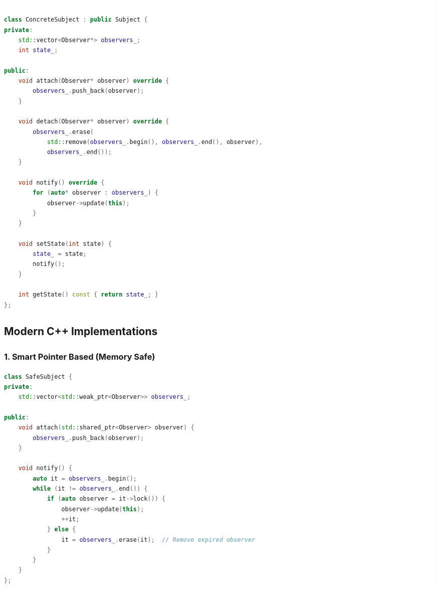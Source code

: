 ```cpp

class ConcreteSubject : public Subject {
private:
    std::vector<Observer*> observers_;
    int state_;

public:
    void attach(Observer* observer) override {
        observers_.push_back(observer);
    }
    
    void detach(Observer* observer) override {
        observers_.erase(
            std::remove(observers_.begin(), observers_.end(), observer),
            observers_.end());
    }
    
    void notify() override {
        for (auto* observer : observers_) {
            observer->update(this);
        }
    }
    
    void setState(int state) {
        state_ = state;
        notify();
    }
    
    int getState() const { return state_; }
};
```

## Modern C++ Implementations

### 1. Smart Pointer Based (Memory Safe)
```cpp
class SafeSubject {
private:
    std::vector<std::weak_ptr<Observer>> observers_;

public:
    void attach(std::shared_ptr<Observer> observer) {
        observers_.push_back(observer);
    }
    
    void notify() {
        auto it = observers_.begin();
        while (it != observers_.end()) {
            if (auto observer = it->lock()) {
                observer->update(this);
                ++it;
            } else {
                it = observers_.erase(it);  // Remove expired observer
            }
        }
    }
};
```
